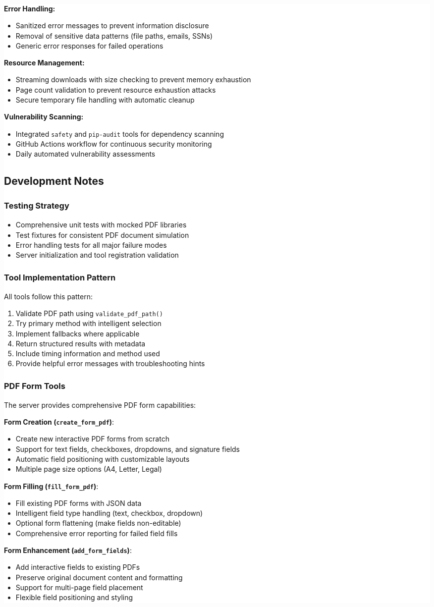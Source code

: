 **Error Handling:**
- Sanitized error messages to prevent information disclosure
- Removal of sensitive data patterns (file paths, emails, SSNs)
- Generic error responses for failed operations

**Resource Management:**
- Streaming downloads with size checking to prevent memory exhaustion
- Page count validation to prevent resource exhaustion attacks
- Secure temporary file handling with automatic cleanup

**Vulnerability Scanning:**
- Integrated `safety` and `pip-audit` tools for dependency scanning
- GitHub Actions workflow for continuous security monitoring
- Daily automated vulnerability assessments

## Development Notes

### Testing Strategy
- Comprehensive unit tests with mocked PDF libraries
- Test fixtures for consistent PDF document simulation
- Error handling tests for all major failure modes
- Server initialization and tool registration validation

### Tool Implementation Pattern
All tools follow this pattern:
1. Validate PDF path using `validate_pdf_path()`
2. Try primary method with intelligent selection
3. Implement fallbacks where applicable
4. Return structured results with metadata
5. Include timing information and method used
6. Provide helpful error messages with troubleshooting hints

### PDF Form Tools

The server provides comprehensive PDF form capabilities:

**Form Creation (`create_form_pdf`)**:
- Create new interactive PDF forms from scratch
- Support for text fields, checkboxes, dropdowns, and signature fields
- Automatic field positioning with customizable layouts
- Multiple page size options (A4, Letter, Legal)

**Form Filling (`fill_form_pdf`)**:
- Fill existing PDF forms with JSON data
- Intelligent field type handling (text, checkbox, dropdown)
- Optional form flattening (make fields non-editable)
- Comprehensive error reporting for failed field fills

**Form Enhancement (`add_form_fields`)**:
- Add interactive fields to existing PDFs
- Preserve original document content and formatting
- Support for multi-page field placement
- Flexible field positioning and styling
